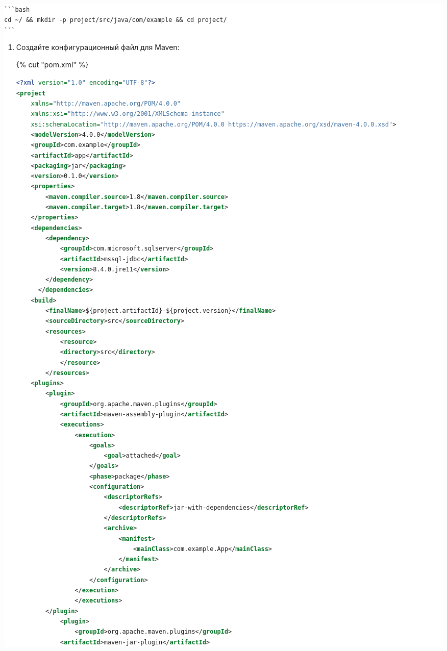     ```bash
    cd ~/ && mkdir -p project/src/java/com/example && cd project/
    ```

1. Создайте конфигурационный файл для Maven:    

    {% cut "pom.xml" %}

    ```xml
    <?xml version="1.0" encoding="UTF-8"?>
    <project
        xmlns="http://maven.apache.org/POM/4.0.0"
        xmlns:xsi="http://www.w3.org/2001/XMLSchema-instance"
        xsi:schemaLocation="http://maven.apache.org/POM/4.0.0 https://maven.apache.org/xsd/maven-4.0.0.xsd">
        <modelVersion>4.0.0</modelVersion>
        <groupId>com.example</groupId>
        <artifactId>app</artifactId>
        <packaging>jar</packaging>
        <version>0.1.0</version>
        <properties>
            <maven.compiler.source>1.8</maven.compiler.source>
            <maven.compiler.target>1.8</maven.compiler.target>
        </properties>
        <dependencies>
            <dependency>
                <groupId>com.microsoft.sqlserver</groupId>
                <artifactId>mssql-jdbc</artifactId>
                <version>8.4.0.jre11</version>
            </dependency>
    	  </dependencies>
    	<build>
        	<finalName>${project.artifactId}-${project.version}</finalName>
        	<sourceDirectory>src</sourceDirectory>
    		<resources>
        		<resource>
       	     	<directory>src</directory>
        		</resource>
        	</resources>
       	<plugins>
       		<plugin>
           		<groupId>org.apache.maven.plugins</groupId>
           		<artifactId>maven-assembly-plugin</artifactId>
           		<executions>
           			<execution>
           				<goals>
       	    				<goal>attached</goal>
           				</goals>
       	    			<phase>package</phase>
       	    			<configuration>
       		    			<descriptorRefs>
       			    			<descriptorRef>jar-with-dependencies</descriptorRef>
       		    			</descriptorRefs>
       			    		<archive>
       			    			<manifest>
       			    				<mainClass>com.example.App</mainClass>
       			    			</manifest>
       	    				</archive>
       	    			</configuration>
       	    		</execution>
    	    		</executions>
       		</plugin>
    			<plugin>
        			<groupId>org.apache.maven.plugins</groupId>
           		<artifactId>maven-jar-plugin</artifactId>